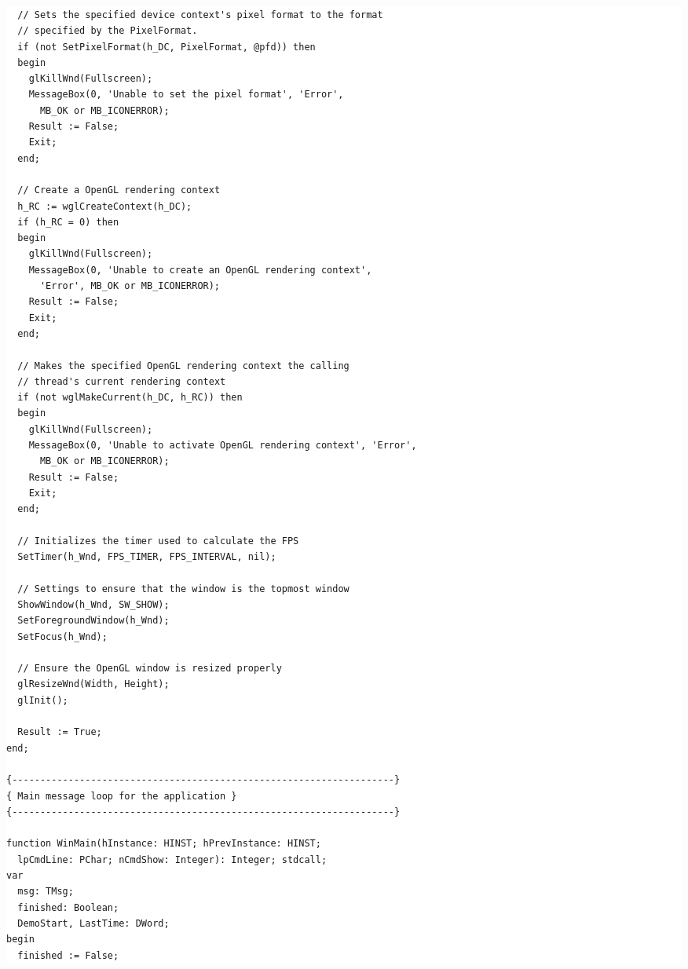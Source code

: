       // Sets the specified device context's pixel format to the format
      // specified by the PixelFormat.
      if (not SetPixelFormat(h_DC, PixelFormat, @pfd)) then
      begin
        glKillWnd(Fullscreen);
        MessageBox(0, 'Unable to set the pixel format', 'Error',
          MB_OK or MB_ICONERROR);
        Result := False;
        Exit;
      end;
     
      // Create a OpenGL rendering context
      h_RC := wglCreateContext(h_DC);
      if (h_RC = 0) then
      begin
        glKillWnd(Fullscreen);
        MessageBox(0, 'Unable to create an OpenGL rendering context',
          'Error', MB_OK or MB_ICONERROR);
        Result := False;
        Exit;
      end;
     
      // Makes the specified OpenGL rendering context the calling
      // thread's current rendering context
      if (not wglMakeCurrent(h_DC, h_RC)) then
      begin
        glKillWnd(Fullscreen);
        MessageBox(0, 'Unable to activate OpenGL rendering context', 'Error',
          MB_OK or MB_ICONERROR);
        Result := False;
        Exit;
      end;
     
      // Initializes the timer used to calculate the FPS
      SetTimer(h_Wnd, FPS_TIMER, FPS_INTERVAL, nil);
     
      // Settings to ensure that the window is the topmost window
      ShowWindow(h_Wnd, SW_SHOW);
      SetForegroundWindow(h_Wnd);
      SetFocus(h_Wnd);
     
      // Ensure the OpenGL window is resized properly
      glResizeWnd(Width, Height);
      glInit();
     
      Result := True;
    end;
     
    {--------------------------------------------------------------------}
    { Main message loop for the application }
    {--------------------------------------------------------------------}
     
    function WinMain(hInstance: HINST; hPrevInstance: HINST;
      lpCmdLine: PChar; nCmdShow: Integer): Integer; stdcall;
    var
      msg: TMsg;
      finished: Boolean;
      DemoStart, LastTime: DWord;
    begin
      finished := False;
     